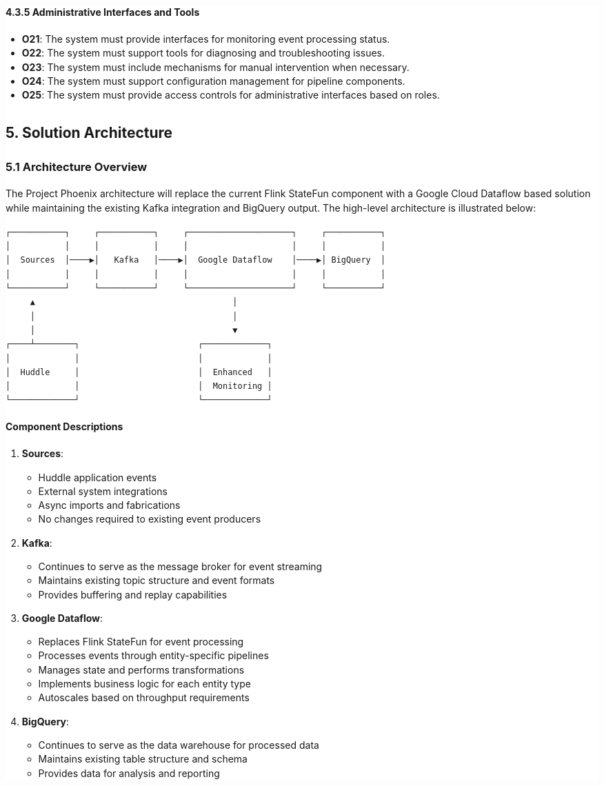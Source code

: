 #### 4.3.5 Administrative Interfaces and Tools

- **O21**: The system must provide interfaces for monitoring event processing status.
- **O22**: The system must support tools for diagnosing and troubleshooting issues.
- **O23**: The system must include mechanisms for manual intervention when necessary.
- **O24**: The system must support configuration management for pipeline components.
- **O25**: The system must provide access controls for administrative interfaces based on roles.

## 5. Solution Architecture

### 5.1 Architecture Overview

The Project Phoenix architecture will replace the current Flink StateFun component with a Google Cloud Dataflow based solution while maintaining the existing Kafka integration and BigQuery output. The high-level architecture is illustrated below:

```
┌───────────┐     ┌───────────┐     ┌─────────────────────┐     ┌───────────┐
│           │     │           │     │                     │     │           │
│  Sources  │────▶│   Kafka   │────▶│  Google Dataflow    │────▶│ BigQuery  │
│           │     │           │     │                     │     │           │
└───────────┘     └───────────┘     └─────────────────────┘     └───────────┘
     ▲                                        │
     │                                        │
     │                                        ▼
┌────┴────────┐                        ┌─────────────┐
│             │                        │             │
│  Huddle     │                        │  Enhanced   │
│             │                        │  Monitoring │
└─────────────┘                        └─────────────┘
```

#### Component Descriptions

1. **Sources**:
   - Huddle application events
   - External system integrations
   - Async imports and fabrications
   - No changes required to existing event producers

2. **Kafka**:
   - Continues to serve as the message broker for event streaming
   - Maintains existing topic structure and event formats
   - Provides buffering and replay capabilities

3. **Google Dataflow**:
   - Replaces Flink StateFun for event processing
   - Processes events through entity-specific pipelines
   - Manages state and performs transformations
   - Implements business logic for each entity type
   - Autoscales based on throughput requirements

4. **BigQuery**:
   - Continues to serve as the data warehouse for processed data
   - Maintains existing table structure and schema
   - Provides data for analysis and reporting

